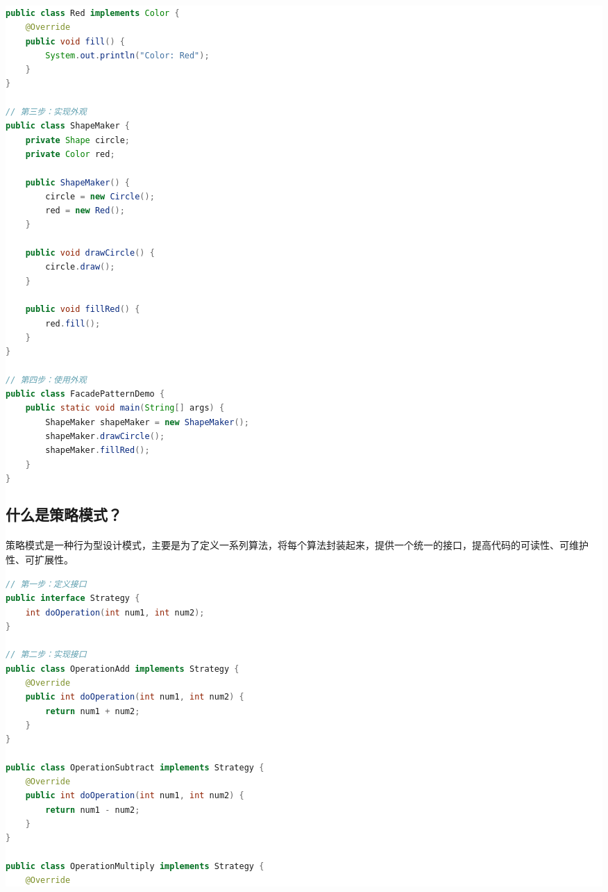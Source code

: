 ```java
public class Red implements Color {
    @Override
    public void fill() {
        System.out.println("Color: Red");
    }
}

// 第三步：实现外观
public class ShapeMaker {
    private Shape circle;
    private Color red;

    public ShapeMaker() {
        circle = new Circle();
        red = new Red();
    }

    public void drawCircle() {
        circle.draw();
    }

    public void fillRed() {
        red.fill();
    }
}

// 第四步：使用外观
public class FacadePatternDemo {
    public static void main(String[] args) {
        ShapeMaker shapeMaker = new ShapeMaker();
        shapeMaker.drawCircle();
        shapeMaker.fillRed();
    }
}
```

## 什么是策略模式？

策略模式是一种行为型设计模式，主要是为了定义一系列算法，将每个算法封装起来，提供一个统一的接口，提高代码的可读性、可维护性、可扩展性。

```java
// 第一步：定义接口
public interface Strategy {
    int doOperation(int num1, int num2);
}

// 第二步：实现接口
public class OperationAdd implements Strategy {
    @Override
    public int doOperation(int num1, int num2) {
        return num1 + num2;
    }
}

public class OperationSubtract implements Strategy {
    @Override
    public int doOperation(int num1, int num2) {
        return num1 - num2;
    }
}

public class OperationMultiply implements Strategy {
    @Override
```